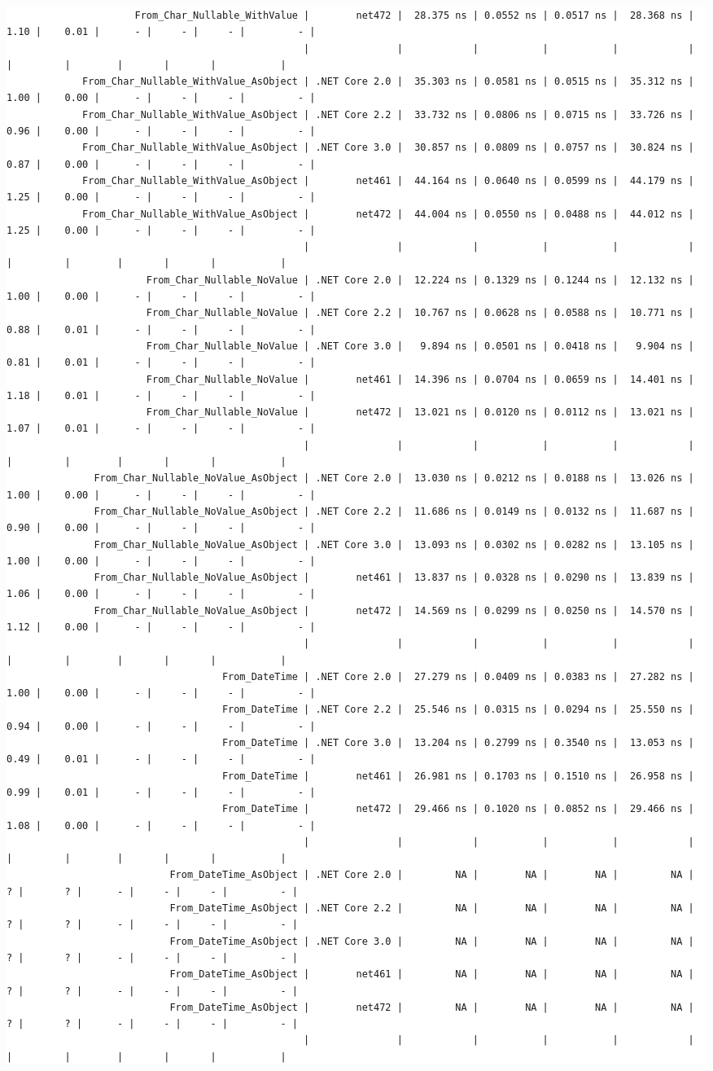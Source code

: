                           From_Char_Nullable_WithValue |        net472 |  28.375 ns | 0.0552 ns | 0.0517 ns |  28.368 ns |  1.10 |    0.01 |      - |     - |     - |         - |
                                                       |               |            |           |           |            |       |         |        |       |       |           |
                 From_Char_Nullable_WithValue_AsObject | .NET Core 2.0 |  35.303 ns | 0.0581 ns | 0.0515 ns |  35.312 ns |  1.00 |    0.00 |      - |     - |     - |         - |
                 From_Char_Nullable_WithValue_AsObject | .NET Core 2.2 |  33.732 ns | 0.0806 ns | 0.0715 ns |  33.726 ns |  0.96 |    0.00 |      - |     - |     - |         - |
                 From_Char_Nullable_WithValue_AsObject | .NET Core 3.0 |  30.857 ns | 0.0809 ns | 0.0757 ns |  30.824 ns |  0.87 |    0.00 |      - |     - |     - |         - |
                 From_Char_Nullable_WithValue_AsObject |        net461 |  44.164 ns | 0.0640 ns | 0.0599 ns |  44.179 ns |  1.25 |    0.00 |      - |     - |     - |         - |
                 From_Char_Nullable_WithValue_AsObject |        net472 |  44.004 ns | 0.0550 ns | 0.0488 ns |  44.012 ns |  1.25 |    0.00 |      - |     - |     - |         - |
                                                       |               |            |           |           |            |       |         |        |       |       |           |
                            From_Char_Nullable_NoValue | .NET Core 2.0 |  12.224 ns | 0.1329 ns | 0.1244 ns |  12.132 ns |  1.00 |    0.00 |      - |     - |     - |         - |
                            From_Char_Nullable_NoValue | .NET Core 2.2 |  10.767 ns | 0.0628 ns | 0.0588 ns |  10.771 ns |  0.88 |    0.01 |      - |     - |     - |         - |
                            From_Char_Nullable_NoValue | .NET Core 3.0 |   9.894 ns | 0.0501 ns | 0.0418 ns |   9.904 ns |  0.81 |    0.01 |      - |     - |     - |         - |
                            From_Char_Nullable_NoValue |        net461 |  14.396 ns | 0.0704 ns | 0.0659 ns |  14.401 ns |  1.18 |    0.01 |      - |     - |     - |         - |
                            From_Char_Nullable_NoValue |        net472 |  13.021 ns | 0.0120 ns | 0.0112 ns |  13.021 ns |  1.07 |    0.01 |      - |     - |     - |         - |
                                                       |               |            |           |           |            |       |         |        |       |       |           |
                   From_Char_Nullable_NoValue_AsObject | .NET Core 2.0 |  13.030 ns | 0.0212 ns | 0.0188 ns |  13.026 ns |  1.00 |    0.00 |      - |     - |     - |         - |
                   From_Char_Nullable_NoValue_AsObject | .NET Core 2.2 |  11.686 ns | 0.0149 ns | 0.0132 ns |  11.687 ns |  0.90 |    0.00 |      - |     - |     - |         - |
                   From_Char_Nullable_NoValue_AsObject | .NET Core 3.0 |  13.093 ns | 0.0302 ns | 0.0282 ns |  13.105 ns |  1.00 |    0.00 |      - |     - |     - |         - |
                   From_Char_Nullable_NoValue_AsObject |        net461 |  13.837 ns | 0.0328 ns | 0.0290 ns |  13.839 ns |  1.06 |    0.00 |      - |     - |     - |         - |
                   From_Char_Nullable_NoValue_AsObject |        net472 |  14.569 ns | 0.0299 ns | 0.0250 ns |  14.570 ns |  1.12 |    0.00 |      - |     - |     - |         - |
                                                       |               |            |           |           |            |       |         |        |       |       |           |
                                         From_DateTime | .NET Core 2.0 |  27.279 ns | 0.0409 ns | 0.0383 ns |  27.282 ns |  1.00 |    0.00 |      - |     - |     - |         - |
                                         From_DateTime | .NET Core 2.2 |  25.546 ns | 0.0315 ns | 0.0294 ns |  25.550 ns |  0.94 |    0.00 |      - |     - |     - |         - |
                                         From_DateTime | .NET Core 3.0 |  13.204 ns | 0.2799 ns | 0.3540 ns |  13.053 ns |  0.49 |    0.01 |      - |     - |     - |         - |
                                         From_DateTime |        net461 |  26.981 ns | 0.1703 ns | 0.1510 ns |  26.958 ns |  0.99 |    0.01 |      - |     - |     - |         - |
                                         From_DateTime |        net472 |  29.466 ns | 0.1020 ns | 0.0852 ns |  29.466 ns |  1.08 |    0.00 |      - |     - |     - |         - |
                                                       |               |            |           |           |            |       |         |        |       |       |           |
                                From_DateTime_AsObject | .NET Core 2.0 |         NA |        NA |        NA |         NA |     ? |       ? |      - |     - |     - |         - |
                                From_DateTime_AsObject | .NET Core 2.2 |         NA |        NA |        NA |         NA |     ? |       ? |      - |     - |     - |         - |
                                From_DateTime_AsObject | .NET Core 3.0 |         NA |        NA |        NA |         NA |     ? |       ? |      - |     - |     - |         - |
                                From_DateTime_AsObject |        net461 |         NA |        NA |        NA |         NA |     ? |       ? |      - |     - |     - |         - |
                                From_DateTime_AsObject |        net472 |         NA |        NA |        NA |         NA |     ? |       ? |      - |     - |     - |         - |
                                                       |               |            |           |           |            |       |         |        |       |       |           |